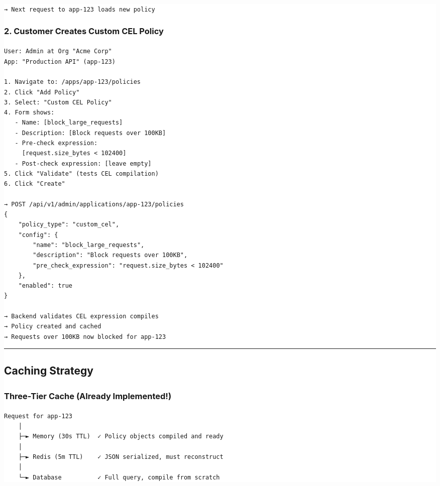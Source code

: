 ```
→ Next request to app-123 loads new policy
```

### 2. Customer Creates Custom CEL Policy

```
User: Admin at Org "Acme Corp"
App: "Production API" (app-123)

1. Navigate to: /apps/app-123/policies
2. Click "Add Policy"
3. Select: "Custom CEL Policy"
4. Form shows:
   - Name: [block_large_requests]
   - Description: [Block requests over 100KB]
   - Pre-check expression:
     [request.size_bytes < 102400]
   - Post-check expression: [leave empty]
5. Click "Validate" (tests CEL compilation)
6. Click "Create"

→ POST /api/v1/admin/applications/app-123/policies
{
    "policy_type": "custom_cel",
    "config": {
        "name": "block_large_requests",
        "description": "Block requests over 100KB",
        "pre_check_expression": "request.size_bytes < 102400"
    },
    "enabled": true
}

→ Backend validates CEL expression compiles
→ Policy created and cached
→ Requests over 100KB now blocked for app-123
```

---

## Caching Strategy

### Three-Tier Cache (Already Implemented!)

```
Request for app-123
    │
    ├─► Memory (30s TTL)  ✓ Policy objects compiled and ready
    │
    ├─► Redis (5m TTL)    ✓ JSON serialized, must reconstruct
    │
    └─► Database          ✓ Full query, compile from scratch
```
